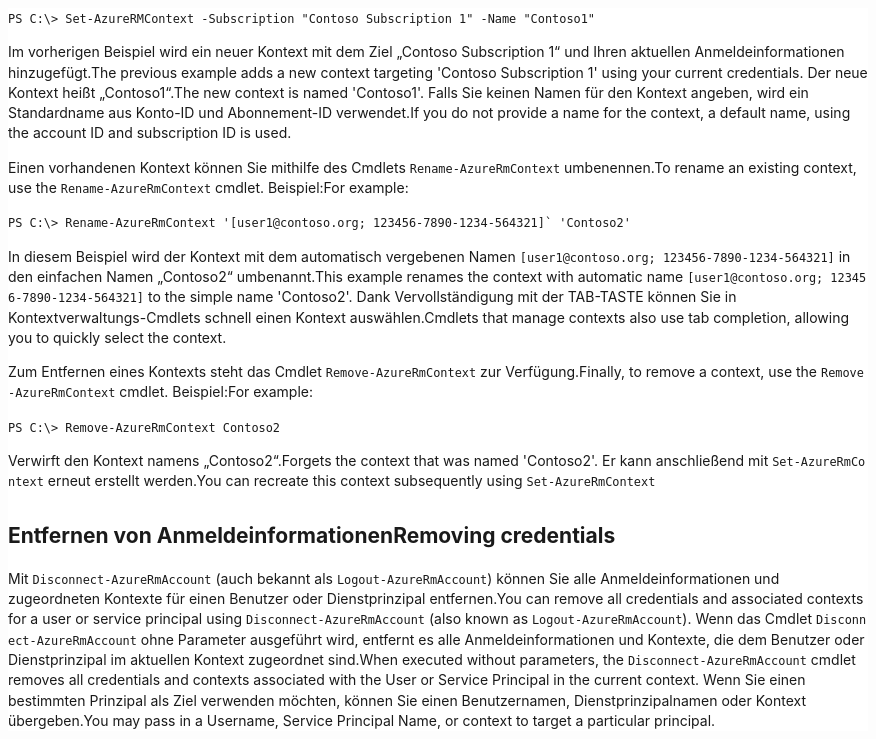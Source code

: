 ```azurepowershell-interactive
PS C:\> Set-AzureRMContext -Subscription "Contoso Subscription 1" -Name "Contoso1"
```

<span data-ttu-id="e709e-147">Im vorherigen Beispiel wird ein neuer Kontext mit dem Ziel „Contoso Subscription 1“ und Ihren aktuellen Anmeldeinformationen hinzugefügt.</span><span class="sxs-lookup"><span data-stu-id="e709e-147">The previous example adds a new context targeting 'Contoso Subscription 1' using your current credentials.</span></span> <span data-ttu-id="e709e-148">Der neue Kontext heißt „Contoso1“.</span><span class="sxs-lookup"><span data-stu-id="e709e-148">The new context is named 'Contoso1'.</span></span> <span data-ttu-id="e709e-149">Falls Sie keinen Namen für den Kontext angeben, wird ein Standardname aus Konto-ID und Abonnement-ID verwendet.</span><span class="sxs-lookup"><span data-stu-id="e709e-149">If you do not provide a name for the context, a default name, using the account ID and subscription ID is used.</span></span>

<span data-ttu-id="e709e-150">Einen vorhandenen Kontext können Sie mithilfe des Cmdlets `Rename-AzureRmContext` umbenennen.</span><span class="sxs-lookup"><span data-stu-id="e709e-150">To rename an existing context, use the `Rename-AzureRmContext` cmdlet.</span></span> <span data-ttu-id="e709e-151">Beispiel:</span><span class="sxs-lookup"><span data-stu-id="e709e-151">For example:</span></span>

```azurepowershell-interactive
PS C:\> Rename-AzureRmContext '[user1@contoso.org; 123456-7890-1234-564321]` 'Contoso2'
```

<span data-ttu-id="e709e-152">In diesem Beispiel wird der Kontext mit dem automatisch vergebenen Namen `[user1@contoso.org; 123456-7890-1234-564321]` in den einfachen Namen „Contoso2“ umbenannt.</span><span class="sxs-lookup"><span data-stu-id="e709e-152">This example renames the context with automatic name `[user1@contoso.org; 123456-7890-1234-564321]` to the simple name 'Contoso2'.</span></span> <span data-ttu-id="e709e-153">Dank Vervollständigung mit der TAB-TASTE können Sie in Kontextverwaltungs-Cmdlets schnell einen Kontext auswählen.</span><span class="sxs-lookup"><span data-stu-id="e709e-153">Cmdlets that manage contexts also use tab completion, allowing you to quickly select the context.</span></span>

<span data-ttu-id="e709e-154">Zum Entfernen eines Kontexts steht das Cmdlet `Remove-AzureRmContext` zur Verfügung.</span><span class="sxs-lookup"><span data-stu-id="e709e-154">Finally, to remove a context, use the `Remove-AzureRmContext` cmdlet.</span></span>  <span data-ttu-id="e709e-155">Beispiel:</span><span class="sxs-lookup"><span data-stu-id="e709e-155">For example:</span></span>

```azurepowershell-interactive
PS C:\> Remove-AzureRmContext Contoso2
```

<span data-ttu-id="e709e-156">Verwirft den Kontext namens „Contoso2“.</span><span class="sxs-lookup"><span data-stu-id="e709e-156">Forgets the context that was named 'Contoso2'.</span></span> <span data-ttu-id="e709e-157">Er kann anschließend mit `Set-AzureRmContext` erneut erstellt werden.</span><span class="sxs-lookup"><span data-stu-id="e709e-157">You can recreate this context subsequently using `Set-AzureRmContext`</span></span>

## <a name="removing-credentials"></a><span data-ttu-id="e709e-158">Entfernen von Anmeldeinformationen</span><span class="sxs-lookup"><span data-stu-id="e709e-158">Removing credentials</span></span>

<span data-ttu-id="e709e-159">Mit `Disconnect-AzureRmAccount` (auch bekannt als `Logout-AzureRmAccount`) können Sie alle Anmeldeinformationen und zugeordneten Kontexte für einen Benutzer oder Dienstprinzipal entfernen.</span><span class="sxs-lookup"><span data-stu-id="e709e-159">You can remove all credentials and associated contexts for a user or service principal using `Disconnect-AzureRmAccount` (also known as `Logout-AzureRmAccount`).</span></span> <span data-ttu-id="e709e-160">Wenn das Cmdlet `Disconnect-AzureRmAccount` ohne Parameter ausgeführt wird, entfernt es alle Anmeldeinformationen und Kontexte, die dem Benutzer oder Dienstprinzipal im aktuellen Kontext zugeordnet sind.</span><span class="sxs-lookup"><span data-stu-id="e709e-160">When executed without parameters, the `Disconnect-AzureRmAccount` cmdlet removes all credentials and contexts associated with the User or Service Principal in the current context.</span></span> <span data-ttu-id="e709e-161">Wenn Sie einen bestimmten Prinzipal als Ziel verwenden möchten, können Sie einen Benutzernamen, Dienstprinzipalnamen oder Kontext übergeben.</span><span class="sxs-lookup"><span data-stu-id="e709e-161">You may pass in a Username, Service Principal Name, or context to target a particular principal.</span></span>


[enable]: /powershell/module/azurerm.profile/Enable-AzureRmContextAutosave
[disable]: /powershell/module/azurerm.profile/Disable-AzureRmContextAutosave
[select]: /powershell/module/azurerm.profile/Select-AzureRmContext
[remove-cred]: /powershell/module/azurerm.profile/Disconnect-AzureRmAccount
[remove-context]: /powershell/module/azurerm.profile/Remove-AzureRmContext
[rename]: /powershell/module/azurerm.profile/Rename-AzureRmContext
[login]: /powershell/module/azurerm.profile/Connect-AzureRmAccount
[import]: /powershell/module/azurerm.profile/Import-AzureRmAccount
[set-context]: /powershell/module/azurerm.profile/Import-AzureRmContext